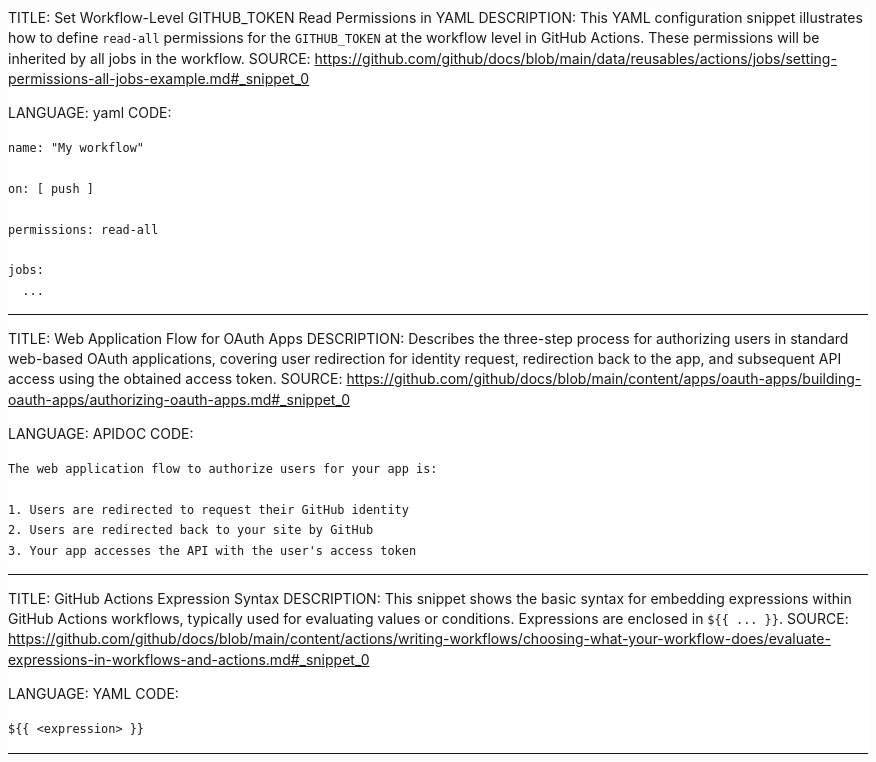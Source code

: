 
TITLE: Set Workflow-Level GITHUB_TOKEN Read Permissions in YAML
DESCRIPTION: This YAML configuration snippet illustrates how to define `read-all` permissions for the `GITHUB_TOKEN` at the workflow level in GitHub Actions. These permissions will be inherited by all jobs in the workflow.
SOURCE: https://github.com/github/docs/blob/main/data/reusables/actions/jobs/setting-permissions-all-jobs-example.md#_snippet_0

LANGUAGE: yaml
CODE:

```
name: "My workflow"

on: [ push ]

permissions: read-all

jobs:
  ...
```

---

TITLE: Web Application Flow for OAuth Apps
DESCRIPTION: Describes the three-step process for authorizing users in standard web-based OAuth applications, covering user redirection for identity request, redirection back to the app, and subsequent API access using the obtained access token.
SOURCE: https://github.com/github/docs/blob/main/content/apps/oauth-apps/building-oauth-apps/authorizing-oauth-apps.md#_snippet_0

LANGUAGE: APIDOC
CODE:

```
The web application flow to authorize users for your app is:

1. Users are redirected to request their GitHub identity
2. Users are redirected back to your site by GitHub
3. Your app accesses the API with the user's access token
```

---

TITLE: GitHub Actions Expression Syntax
DESCRIPTION: This snippet shows the basic syntax for embedding expressions within GitHub Actions workflows, typically used for evaluating values or conditions. Expressions are enclosed in `${{ ... }}`.
SOURCE: https://github.com/github/docs/blob/main/content/actions/writing-workflows/choosing-what-your-workflow-does/evaluate-expressions-in-workflows-and-actions.md#_snippet_0

LANGUAGE: YAML
CODE:

```
${{ <expression> }}
```

---